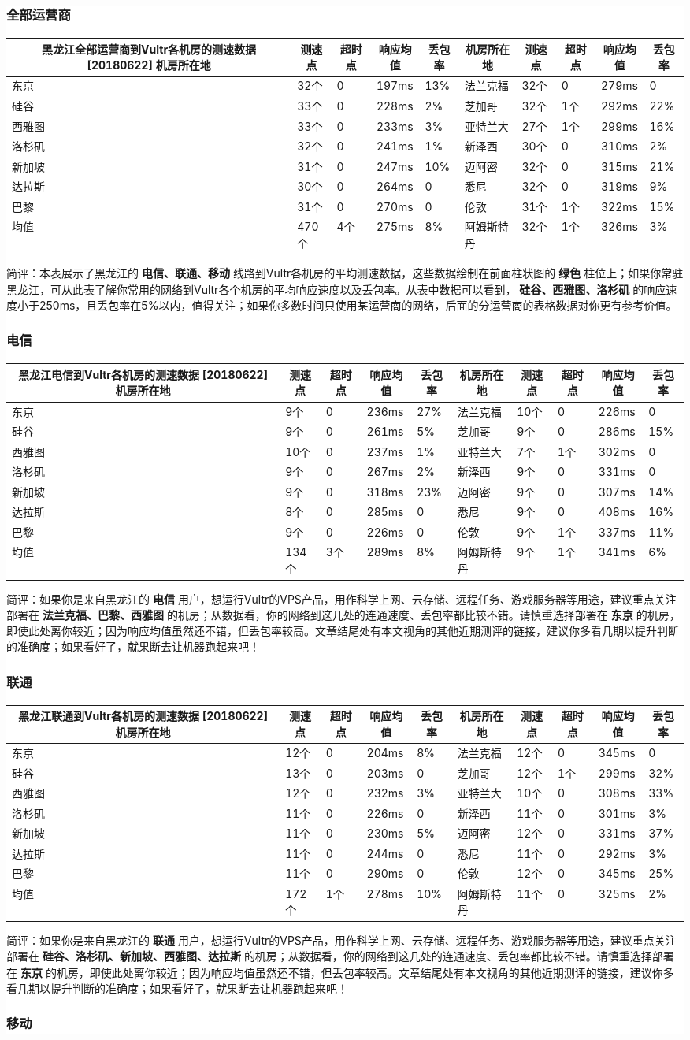 ### 全部运营商

黑龙江全部运营商到Vultr各机房的测速数据 [20180622] 机房所在地 | 测速点 | 超时点 | 响应均值 | 丢包率 | 机房所在地 | 测速点 | 超时点 | 响应均值 | 丢包率  
---|---|---|---|---|---|---|---|---|---  
东京 | 32个 | 0 | 197ms | 13% | 法兰克福 | 32个 | 0 | 279ms | 0  
硅谷 | 33个 | 0 | 228ms | 2% | 芝加哥 | 32个 | 1个 | 292ms | 22%  
西雅图 | 33个 | 0 | 233ms | 3% | 亚特兰大 | 27个 | 1个 | 299ms | 16%  
洛杉矶 | 32个 | 0 | 241ms | 1% | 新泽西 | 30个 | 0 | 310ms | 2%  
新加坡 | 31个 | 0 | 247ms | 10% | 迈阿密 | 32个 | 0 | 315ms | 21%  
达拉斯 | 30个 | 0 | 264ms | 0 | 悉尼 | 32个 | 0 | 319ms | 9%  
巴黎 | 31个 | 0 | 270ms | 0 | 伦敦 | 31个 | 1个 | 322ms | 15%  
均值 | 470个 | 4个 | 275ms | 8% | 阿姆斯特丹 | 32个 | 1个 | 326ms | 3%  
  
简评：本表展示了黑龙江的 **电信、联通、移动** 线路到Vultr各机房的平均测速数据，这些数据绘制在前面柱状图的 **绿色** 柱位上；如果你常驻黑龙江，可从此表了解你常用的网络到Vultr各个机房的平均响应速度以及丢包率。从表中数据可以看到， **硅谷、西雅图、洛杉矶** 的响应速度小于250ms，且丢包率在5%以内，值得关注；如果你多数时间只使用某运营商的网络，后面的分运营商的表格数据对你更有参考价值。

### 电信

黑龙江电信到Vultr各机房的测速数据 [20180622] 机房所在地 | 测速点 | 超时点 | 响应均值 | 丢包率 | 机房所在地 | 测速点 | 超时点 | 响应均值 | 丢包率  
---|---|---|---|---|---|---|---|---|---  
东京 | 9个 | 0 | 236ms | 27% | 法兰克福 | 10个 | 0 | 226ms | 0  
硅谷 | 9个 | 0 | 261ms | 5% | 芝加哥 | 9个 | 0 | 286ms | 15%  
西雅图 | 10个 | 0 | 237ms | 1% | 亚特兰大 | 7个 | 1个 | 302ms | 0  
洛杉矶 | 9个 | 0 | 267ms | 2% | 新泽西 | 9个 | 0 | 331ms | 0  
新加坡 | 9个 | 0 | 318ms | 23% | 迈阿密 | 9个 | 0 | 307ms | 14%  
达拉斯 | 8个 | 0 | 285ms | 0 | 悉尼 | 9个 | 0 | 408ms | 16%  
巴黎 | 9个 | 0 | 226ms | 0 | 伦敦 | 9个 | 1个 | 337ms | 11%  
均值 | 134个 | 3个 | 289ms | 8% | 阿姆斯特丹 | 9个 | 1个 | 341ms | 6%  
  
简评：如果你是来自黑龙江的 **电信** 用户，想运行Vultr的VPS产品，用作科学上网、云存储、远程任务、游戏服务器等用途，建议重点关注部署在 **法兰克福、巴黎、西雅图** 的机房；从数据看，你的网络到这几处的连通速度、丢包率都比较不错。请慎重选择部署在 **东京** 的机房，即使此处离你较近；因为响应均值虽然还不错，但丢包率较高。文章结尾处有本文视角的其他近期测评的链接，建议你多看几期以提升判断的准确度；如果看好了，就果断[去让机器跑起来](https://vps123.top/go/vultr/_1)吧！

### 联通

黑龙江联通到Vultr各机房的测速数据 [20180622] 机房所在地 | 测速点 | 超时点 | 响应均值 | 丢包率 | 机房所在地 | 测速点 | 超时点 | 响应均值 | 丢包率  
---|---|---|---|---|---|---|---|---|---  
东京 | 12个 | 0 | 204ms | 8% | 法兰克福 | 12个 | 0 | 345ms | 0  
硅谷 | 13个 | 0 | 203ms | 0 | 芝加哥 | 12个 | 1个 | 299ms | 32%  
西雅图 | 12个 | 0 | 232ms | 3% | 亚特兰大 | 10个 | 0 | 308ms | 33%  
洛杉矶 | 11个 | 0 | 226ms | 0 | 新泽西 | 11个 | 0 | 301ms | 3%  
新加坡 | 11个 | 0 | 230ms | 5% | 迈阿密 | 12个 | 0 | 331ms | 37%  
达拉斯 | 11个 | 0 | 244ms | 0 | 悉尼 | 11个 | 0 | 292ms | 3%  
巴黎 | 11个 | 0 | 290ms | 0 | 伦敦 | 12个 | 0 | 345ms | 25%  
均值 | 172个 | 1个 | 278ms | 10% | 阿姆斯特丹 | 11个 | 0 | 325ms | 2%  
  
简评：如果你是来自黑龙江的 **联通** 用户，想运行Vultr的VPS产品，用作科学上网、云存储、远程任务、游戏服务器等用途，建议重点关注部署在 **硅谷、洛杉矶、新加坡、西雅图、达拉斯** 的机房；从数据看，你的网络到这几处的连通速度、丢包率都比较不错。请慎重选择部署在 **东京** 的机房，即使此处离你较近；因为响应均值虽然还不错，但丢包率较高。文章结尾处有本文视角的其他近期测评的链接，建议你多看几期以提升判断的准确度；如果看好了，就果断[去让机器跑起来](https://vps123.top/go/vultr/_2)吧！

### 移动
